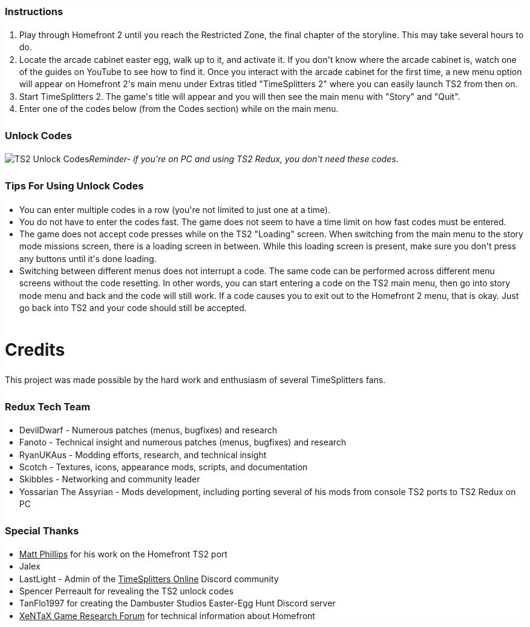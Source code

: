 ### Instructions
1.  Play through Homefront 2 until you reach the Restricted Zone, the final chapter of the storyline. This may take several hours to do.
2.  Locate the arcade cabinet easter egg, walk up to it, and activate it. If you don't know where the arcade cabinet is, watch one of the guides on YouTube to see how to find it. Once you interact with the arcade cabinet for the first time, a new menu option will appear on Homefront 2's main menu under Extras titled "TimeSplitters 2" where you can easily launch TS2 from then on.
3.  Start TimeSplitters 2. The game's title will appear and you will then see the main menu with "Story" and "Quit".
4.  Enter one of the codes below (from the Codes section) while on the main menu.

### Unlock Codes
![TS2 Unlock Codes](https://i.imgur.com/Ua06oHY.png)*Reminder- if you're on PC and using TS2 Redux, you don't need these codes.*

### Tips For Using Unlock Codes

-   You can enter multiple codes in a row (you're not limited to just one at a time).
-   You do not have to enter the codes fast. The game does not seem to have a time limit on how fast codes must be entered.
-   The game does not accept code presses while on the TS2 "Loading" screen. When switching from the main menu to the story mode missions screen, there is a loading screen in between. While this loading screen is present, make sure you don't press any buttons until it's done loading.
-   Switching between different menus does not interrupt a code. The same code can be performed across different menu screens without the code resetting. In other words, you can start entering a code on the TS2 main menu, then go into story mode menu and back and the code will still work. If a code causes you to exit out to the Homefront 2 menu, that is okay. Just go back into TS2 and your code should still be accepted.

# Credits
This project was made possible by the hard work and enthusiasm of several TimeSplitters fans.

### Redux Tech Team
 - DevilDwarf - Numerous patches (menus, bugfixes) and research
 - Fanoto - Technical insight and numerous patches (menus, bugfixes) and research
 - RyanUKAus - Modding efforts, research, and technical insight
 - Scotch - Textures, icons, appearance mods, scripts, and documentation
 - Skibbles - Networking and community leader
 - Yossarian The Assyrian - Mods development, including porting several of his mods from console TS2 ports to TS2 Redux on PC


### Special Thanks
- [Matt Phillips](https://twitter.com/bigevilboss) for his work on the Homefront TS2 port
- Jalex
- LastLight - Admin of the [TimeSplitters Online](https://discord.gg/fBnFZBYht5) Discord community
- Spencer Perreault for revealing the TS2 unlock codes
- TanFlo1997 for creating the Dambuster Studios Easter-Egg Hunt Discord server
- [XeNTaX Game Research Forum](https://forum.xentax.com) for technical information about Homefront
